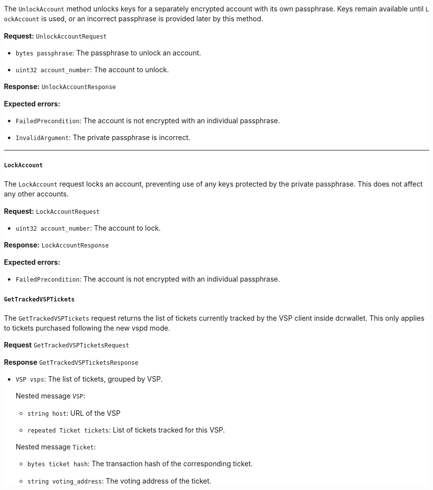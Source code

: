 The `UnlockAccount` method unlocks keys for a separately encrypted account with
its own passphrase.  Keys remain available until `LockAccount` is used, or an
incorrect passphrase is provided later by this method.

**Request:** `UnlockAccountRequest`

- `bytes passphrase`: The passphrase to unlock an account.

- `uint32 account_number`: The account to unlock.

**Response:** `UnlockAccountResponse`

**Expected errors:**

- `FailedPrecondition`: The account is not encrypted with an individual
  passphrase.

- `InvalidArgument`: The private passphrase is incorrect.

___

#### `LockAccount`

The `LockAccount` request locks an account, preventing use of any keys protected
by the private passphrase.  This does not affect any other accounts.

**Request:** `LockAccountRequest`

- `uint32 account_number`: The account to lock.

**Response:** `LockAccountResponse`

**Expected errors:** 

- `FailedPrecondition`: The account is not encrypted with an individual
  passphrase.


#### `GetTrackedVSPTickets`

The `GetTrackedVSPTickets` request returns the list of tickets currently tracked
by the VSP client inside dcrwallet. This only applies to tickets purchased
following the new vspd mode.

**Request** `GetTrackedVSPTicketsRequest`

**Response** `GetTrackedVSPTicketsResponse`


- `VSP vsps`: The list of tickets, grouped by VSP.

  Nested message `VSP`:

  - `string host`: URL of the VSP

  - `repeated Ticket tickets`: List of tickets tracked for this VSP.

  Nested message `Ticket`:

  - `bytes ticket hash`: The transaction hash of the corresponding ticket.

  - `string voting_address`: The voting address of the ticket.
